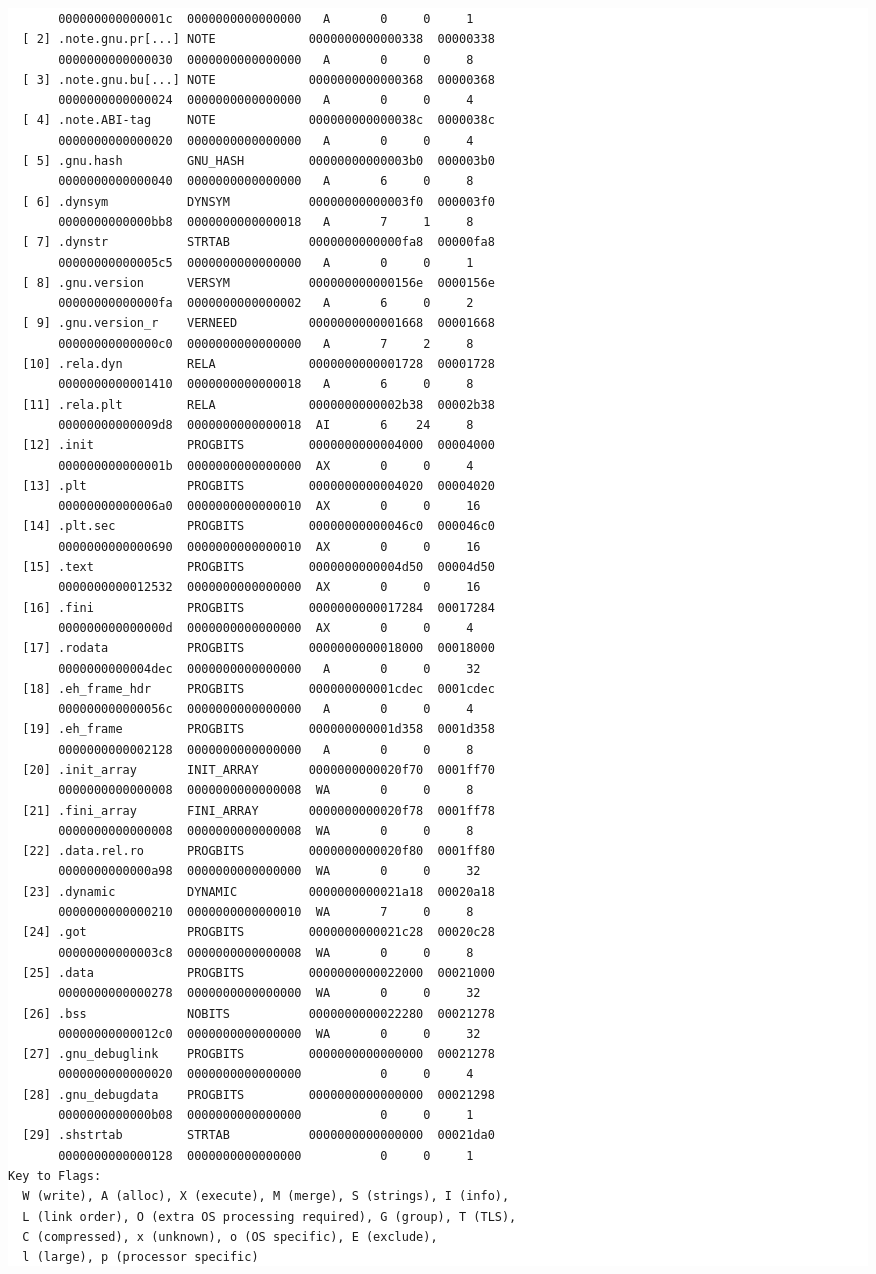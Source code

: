 ```
       000000000000001c  0000000000000000   A       0     0     1
  [ 2] .note.gnu.pr[...] NOTE             0000000000000338  00000338
       0000000000000030  0000000000000000   A       0     0     8
  [ 3] .note.gnu.bu[...] NOTE             0000000000000368  00000368
       0000000000000024  0000000000000000   A       0     0     4
  [ 4] .note.ABI-tag     NOTE             000000000000038c  0000038c
       0000000000000020  0000000000000000   A       0     0     4
  [ 5] .gnu.hash         GNU_HASH         00000000000003b0  000003b0
       0000000000000040  0000000000000000   A       6     0     8
  [ 6] .dynsym           DYNSYM           00000000000003f0  000003f0
       0000000000000bb8  0000000000000018   A       7     1     8
  [ 7] .dynstr           STRTAB           0000000000000fa8  00000fa8
       00000000000005c5  0000000000000000   A       0     0     1
  [ 8] .gnu.version      VERSYM           000000000000156e  0000156e
       00000000000000fa  0000000000000002   A       6     0     2
  [ 9] .gnu.version_r    VERNEED          0000000000001668  00001668
       00000000000000c0  0000000000000000   A       7     2     8
  [10] .rela.dyn         RELA             0000000000001728  00001728
       0000000000001410  0000000000000018   A       6     0     8
  [11] .rela.plt         RELA             0000000000002b38  00002b38
       00000000000009d8  0000000000000018  AI       6    24     8
  [12] .init             PROGBITS         0000000000004000  00004000
       000000000000001b  0000000000000000  AX       0     0     4
  [13] .plt              PROGBITS         0000000000004020  00004020
       00000000000006a0  0000000000000010  AX       0     0     16
  [14] .plt.sec          PROGBITS         00000000000046c0  000046c0
       0000000000000690  0000000000000010  AX       0     0     16
  [15] .text             PROGBITS         0000000000004d50  00004d50
       0000000000012532  0000000000000000  AX       0     0     16
  [16] .fini             PROGBITS         0000000000017284  00017284
       000000000000000d  0000000000000000  AX       0     0     4
  [17] .rodata           PROGBITS         0000000000018000  00018000
       0000000000004dec  0000000000000000   A       0     0     32
  [18] .eh_frame_hdr     PROGBITS         000000000001cdec  0001cdec
       000000000000056c  0000000000000000   A       0     0     4
  [19] .eh_frame         PROGBITS         000000000001d358  0001d358
       0000000000002128  0000000000000000   A       0     0     8
  [20] .init_array       INIT_ARRAY       0000000000020f70  0001ff70
       0000000000000008  0000000000000008  WA       0     0     8
  [21] .fini_array       FINI_ARRAY       0000000000020f78  0001ff78
       0000000000000008  0000000000000008  WA       0     0     8
  [22] .data.rel.ro      PROGBITS         0000000000020f80  0001ff80
       0000000000000a98  0000000000000000  WA       0     0     32
  [23] .dynamic          DYNAMIC          0000000000021a18  00020a18
       0000000000000210  0000000000000010  WA       7     0     8
  [24] .got              PROGBITS         0000000000021c28  00020c28
       00000000000003c8  0000000000000008  WA       0     0     8
  [25] .data             PROGBITS         0000000000022000  00021000
       0000000000000278  0000000000000000  WA       0     0     32
  [26] .bss              NOBITS           0000000000022280  00021278
       00000000000012c0  0000000000000000  WA       0     0     32
  [27] .gnu_debuglink    PROGBITS         0000000000000000  00021278
       0000000000000020  0000000000000000           0     0     4
  [28] .gnu_debugdata    PROGBITS         0000000000000000  00021298
       0000000000000b08  0000000000000000           0     0     1
  [29] .shstrtab         STRTAB           0000000000000000  00021da0
       0000000000000128  0000000000000000           0     0     1
Key to Flags:
  W (write), A (alloc), X (execute), M (merge), S (strings), I (info),
  L (link order), O (extra OS processing required), G (group), T (TLS),
  C (compressed), x (unknown), o (OS specific), E (exclude),
  l (large), p (processor specific)
```